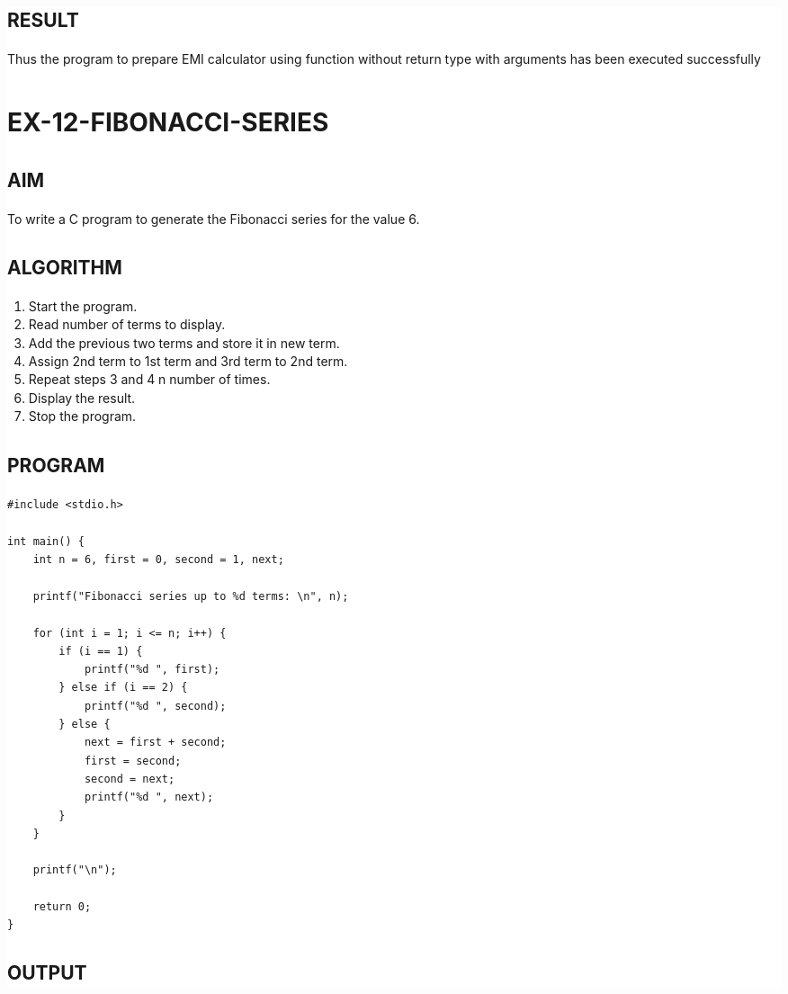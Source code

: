 


## RESULT

Thus the program to prepare EMI calculator using function without return type with arguments has been executed successfully
 
 


# EX-12-FIBONACCI-SERIES
## AIM
To write a C program to generate the Fibonacci series for the value 6.

## ALGORITHM
1.	Start the program.
2.	Read number of terms to display.
3.	Add the previous two terms and store it in new term.
4.	Assign 2nd term to 1st term and 3rd term to 2nd term.
5.	Repeat steps 3 and 4 n number of times.
6.	Display the result.
7.	Stop the program.

## PROGRAM

```
#include <stdio.h>

int main() {
    int n = 6, first = 0, second = 1, next;

    printf("Fibonacci series up to %d terms: \n", n);

    for (int i = 1; i <= n; i++) {
        if (i == 1) {
            printf("%d ", first);
        } else if (i == 2) {
            printf("%d ", second);
        } else {
            next = first + second;
            first = second;
            second = next;
            printf("%d ", next);
        }
    }

    printf("\n");

    return 0;
}
```
## OUTPUT
